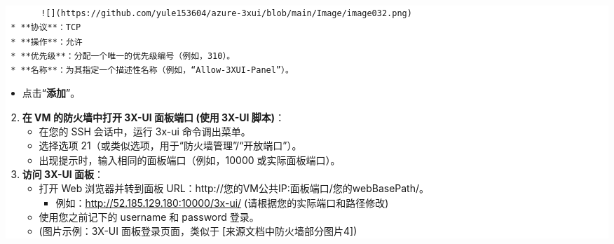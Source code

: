            ![](https://github.com/yule153604/azure-3xui/blob/main/Image/image032.png)
     * **协议**：TCP  
     * **操作**：允许  
     * **优先级**：分配一个唯一的优先级编号（例如，310）。  
     * **名称**：为其指定一个描述性名称（例如，“Allow-3XUI-Panel”）。  
   * 点击“**添加**”。  
2. **在 VM 的防火墙中打开 3X-UI 面板端口 (使用 3X-UI 脚本)**：  
   * 在您的 SSH 会话中，运行 3x-ui 命令调出菜单。  
   * 选择选项 21（或类似选项，用于“防火墙管理”/“开放端口”）。  
   * 出现提示时，输入相同的面板端口（例如，10000 或实际面板端口）。  
3. **访问 3X-UI 面板**：  
   * 打开 Web 浏览器并转到面板 URL：http://您的VM公共IP:面板端口/您的webBasePath/。  
     * 例如：http://52.185.129.180:10000/3x-ui/ (请根据您的实际端口和路径修改)  
   * 使用您之前记下的 username 和 password 登录。  
   * (图片示例：3X-UI 面板登录页面，类似于 \[来源文档中防火墙部分图片4\])